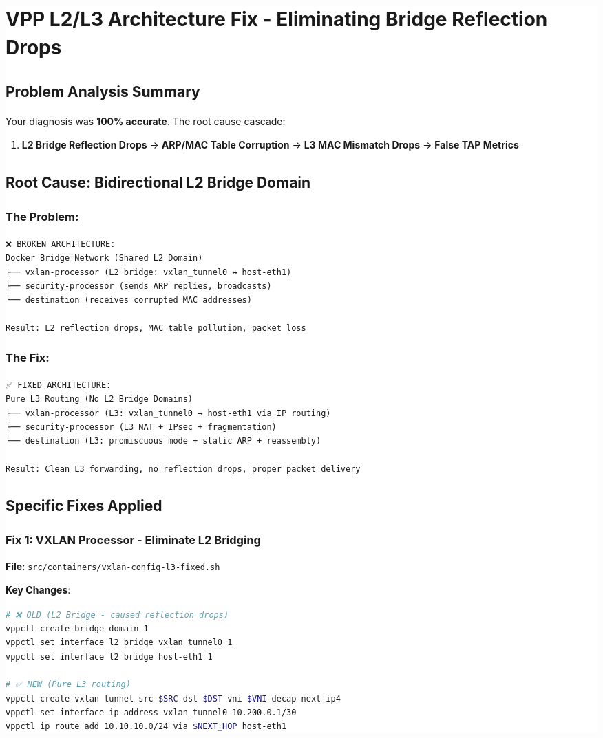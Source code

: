 # VPP L2/L3 Architecture Fix - Eliminating Bridge Reflection Drops

## Problem Analysis Summary

Your diagnosis was **100% accurate**. The root cause cascade:

1. **L2 Bridge Reflection Drops** → **ARP/MAC Table Corruption** → **L3 MAC Mismatch Drops** → **False TAP Metrics**

## Root Cause: Bidirectional L2 Bridge Domain

### The Problem:
```
❌ BROKEN ARCHITECTURE:
Docker Bridge Network (Shared L2 Domain)
├── vxlan-processor (L2 bridge: vxlan_tunnel0 ↔ host-eth1)
├── security-processor (sends ARP replies, broadcasts)
└── destination (receives corrupted MAC addresses)

Result: L2 reflection drops, MAC table pollution, packet loss
```

### The Fix:
```
✅ FIXED ARCHITECTURE:
Pure L3 Routing (No L2 Bridge Domains)
├── vxlan-processor (L3: vxlan_tunnel0 → host-eth1 via IP routing)
├── security-processor (L3 NAT + IPsec + fragmentation)
└── destination (L3: promiscuous mode + static ARP + reassembly)

Result: Clean L3 forwarding, no reflection drops, proper packet delivery
```

## Specific Fixes Applied

### Fix 1: VXLAN Processor - Eliminate L2 Bridging

**File**: `src/containers/vxlan-config-l3-fixed.sh`

**Key Changes**:
```bash
# ❌ OLD (L2 Bridge - caused reflection drops)
vppctl create bridge-domain 1
vppctl set interface l2 bridge vxlan_tunnel0 1
vppctl set interface l2 bridge host-eth1 1

# ✅ NEW (Pure L3 routing)
vppctl create vxlan tunnel src $SRC dst $DST vni $VNI decap-next ip4
vppctl set interface ip address vxlan_tunnel0 10.200.0.1/30
vppctl ip route add 10.10.10.0/24 via $NEXT_HOP host-eth1
```
